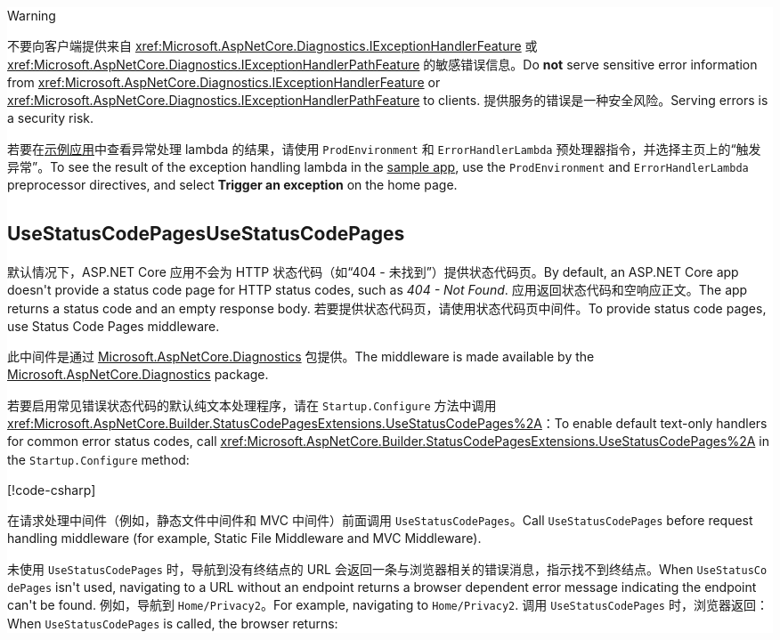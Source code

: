 > [!WARNING]
> <span data-ttu-id="f390d-293">不要向客户端提供来自 <xref:Microsoft.AspNetCore.Diagnostics.IExceptionHandlerFeature> 或 <xref:Microsoft.AspNetCore.Diagnostics.IExceptionHandlerPathFeature> 的敏感错误信息。</span><span class="sxs-lookup"><span data-stu-id="f390d-293">Do **not** serve sensitive error information from <xref:Microsoft.AspNetCore.Diagnostics.IExceptionHandlerFeature> or <xref:Microsoft.AspNetCore.Diagnostics.IExceptionHandlerPathFeature> to clients.</span></span> <span data-ttu-id="f390d-294">提供服务的错误是一种安全风险。</span><span class="sxs-lookup"><span data-stu-id="f390d-294">Serving errors is a security risk.</span></span>

<span data-ttu-id="f390d-295">若要在[示例应用](https://github.com/dotnet/AspNetCore.Docs/tree/master/aspnetcore/fundamentals/error-handling/samples)中查看异常处理 lambda 的结果，请使用 `ProdEnvironment` 和 `ErrorHandlerLambda` 预处理器指令，并选择主页上的“触发异常”。</span><span class="sxs-lookup"><span data-stu-id="f390d-295">To see the result of the exception handling lambda in the [sample app](https://github.com/dotnet/AspNetCore.Docs/tree/master/aspnetcore/fundamentals/error-handling/samples), use the `ProdEnvironment` and `ErrorHandlerLambda` preprocessor directives, and select **Trigger an exception** on the home page.</span></span>

## <a name="usestatuscodepages"></a><span data-ttu-id="f390d-296">UseStatusCodePages</span><span class="sxs-lookup"><span data-stu-id="f390d-296">UseStatusCodePages</span></span>

<span data-ttu-id="f390d-297">默认情况下，ASP.NET Core 应用不会为 HTTP 状态代码（如“404 - 未找到”）提供状态代码页。</span><span class="sxs-lookup"><span data-stu-id="f390d-297">By default, an ASP.NET Core app doesn't provide a status code page for HTTP status codes, such as *404 - Not Found*.</span></span> <span data-ttu-id="f390d-298">应用返回状态代码和空响应正文。</span><span class="sxs-lookup"><span data-stu-id="f390d-298">The app returns a status code and an empty response body.</span></span> <span data-ttu-id="f390d-299">若要提供状态代码页，请使用状态代码页中间件。</span><span class="sxs-lookup"><span data-stu-id="f390d-299">To provide status code pages, use Status Code Pages middleware.</span></span>

<span data-ttu-id="f390d-300">此中间件是通过 [Microsoft.AspNetCore.Diagnostics](https://www.nuget.org/packages/Microsoft.AspNetCore.Diagnostics/) 包提供。</span><span class="sxs-lookup"><span data-stu-id="f390d-300">The middleware is made available by the [Microsoft.AspNetCore.Diagnostics](https://www.nuget.org/packages/Microsoft.AspNetCore.Diagnostics/) package.</span></span>

<span data-ttu-id="f390d-301">若要启用常见错误状态代码的默认纯文本处理程序，请在 `Startup.Configure` 方法中调用 <xref:Microsoft.AspNetCore.Builder.StatusCodePagesExtensions.UseStatusCodePages%2A>：</span><span class="sxs-lookup"><span data-stu-id="f390d-301">To enable default text-only handlers for common error status codes, call <xref:Microsoft.AspNetCore.Builder.StatusCodePagesExtensions.UseStatusCodePages%2A> in the `Startup.Configure` method:</span></span>

[!code-csharp[](error-handling/samples/2.x/ErrorHandlingSample/Startup.cs?name=snippet_StatusCodePages)]

<span data-ttu-id="f390d-302">在请求处理中间件（例如，静态文件中间件和 MVC 中间件）前面调用 `UseStatusCodePages`。</span><span class="sxs-lookup"><span data-stu-id="f390d-302">Call `UseStatusCodePages` before request handling middleware (for example, Static File Middleware and MVC Middleware).</span></span>

<span data-ttu-id="f390d-303">未使用 `UseStatusCodePages` 时，导航到没有终结点的 URL 会返回一条与浏览器相关的错误消息，指示找不到终结点。</span><span class="sxs-lookup"><span data-stu-id="f390d-303">When `UseStatusCodePages` isn't used, navigating to a URL without an endpoint returns a browser dependent error message indicating the endpoint can't be found.</span></span> <span data-ttu-id="f390d-304">例如，导航到 `Home/Privacy2`。</span><span class="sxs-lookup"><span data-stu-id="f390d-304">For example, navigating to `Home/Privacy2`.</span></span> <span data-ttu-id="f390d-305">调用 `UseStatusCodePages` 时，浏览器返回：</span><span class="sxs-lookup"><span data-stu-id="f390d-305">When `UseStatusCodePages` is called, the browser returns:</span></span>

